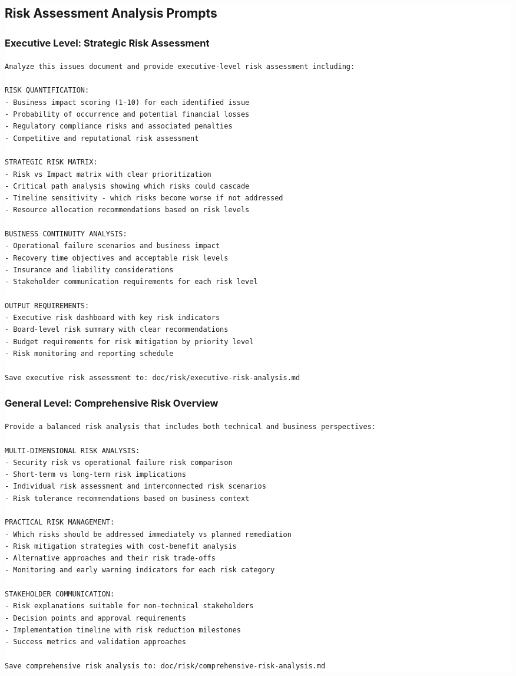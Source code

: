 
## Risk Assessment Analysis Prompts

### Executive Level: Strategic Risk Assessment
```
Analyze this issues document and provide executive-level risk assessment including:

RISK QUANTIFICATION:
- Business impact scoring (1-10) for each identified issue
- Probability of occurrence and potential financial losses
- Regulatory compliance risks and associated penalties
- Competitive and reputational risk assessment

STRATEGIC RISK MATRIX:
- Risk vs Impact matrix with clear prioritization
- Critical path analysis showing which risks could cascade
- Timeline sensitivity - which risks become worse if not addressed
- Resource allocation recommendations based on risk levels

BUSINESS CONTINUITY ANALYSIS:
- Operational failure scenarios and business impact
- Recovery time objectives and acceptable risk levels
- Insurance and liability considerations
- Stakeholder communication requirements for each risk level

OUTPUT REQUIREMENTS:
- Executive risk dashboard with key risk indicators
- Board-level risk summary with clear recommendations
- Budget requirements for risk mitigation by priority level
- Risk monitoring and reporting schedule

Save executive risk assessment to: doc/risk/executive-risk-analysis.md
```

### General Level: Comprehensive Risk Overview
```
Provide a balanced risk analysis that includes both technical and business perspectives:

MULTI-DIMENSIONAL RISK ANALYSIS:
- Security risk vs operational failure risk comparison
- Short-term vs long-term risk implications
- Individual risk assessment and interconnected risk scenarios
- Risk tolerance recommendations based on business context

PRACTICAL RISK MANAGEMENT:
- Which risks should be addressed immediately vs planned remediation
- Risk mitigation strategies with cost-benefit analysis
- Alternative approaches and their risk trade-offs
- Monitoring and early warning indicators for each risk category

STAKEHOLDER COMMUNICATION:
- Risk explanations suitable for non-technical stakeholders
- Decision points and approval requirements
- Implementation timeline with risk reduction milestones
- Success metrics and validation approaches

Save comprehensive risk analysis to: doc/risk/comprehensive-risk-analysis.md
```
